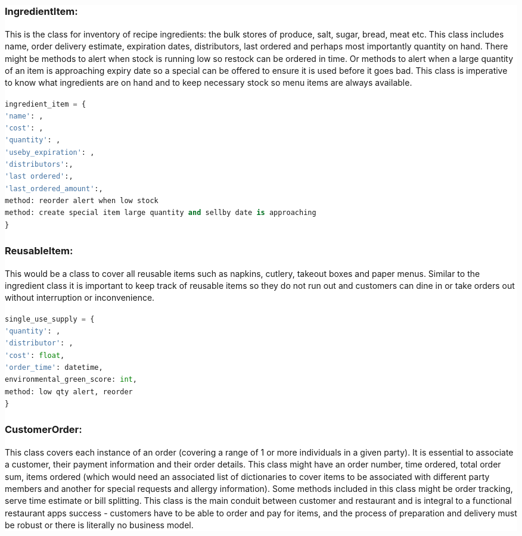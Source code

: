 ### IngredientItem:

This is the class for inventory of recipe ingredients: the bulk stores of produce, salt, sugar, bread, meat etc. This class includes name, order delivery estimate, expiration dates, distributors, last ordered and perhaps most importantly quantity on hand. There might be methods to alert when stock is running low so restock can be ordered in time. Or methods to alert when a large quantity of an item is approaching expiry date so a special can be offered to ensure it is used before it goes bad. This class is imperative to know what ingredients are on hand and to keep necessary stock so menu items are always available.

```Python
ingredient_item = {
'name': ,
'cost': ,
'quantity': ,
'useby_expiration': ,
'distributors':,
'last ordered':,
'last_ordered_amount':,
method: reorder alert when low stock
method: create special item large quantity and sellby date is approaching
}
```

### ReusableItem:

This would be a class to cover all reusable items such as napkins, cutlery, takeout boxes and paper menus. Similar to the ingredient class it is important to keep track of reusable items so they do not run out and customers can dine in or take orders out without interruption or inconvenience.

```Python
single_use_supply = {
'quantity': ,
'distributor': ,
'cost': float,
'order_time': datetime,
environmental_green_score: int,
method: low qty alert, reorder
}
```

### CustomerOrder:

This class covers each instance of an order (covering a range of 1 or more individuals in a given party). It is essential to associate a customer, their payment information and their order details. This class might have an order number, time ordered, total order sum, items ordered (which would need an associated list of dictionaries to cover items to be associated with different party members and another for special requests and allergy information). Some methods included in this class might be order tracking, serve time estimate or bill splitting. This class is the main conduit between customer and restaurant and is integral to a functional restaurant apps success - customers have to be able to order and pay for items, and the process of preparation and delivery must be robust or there is literally no business model.
